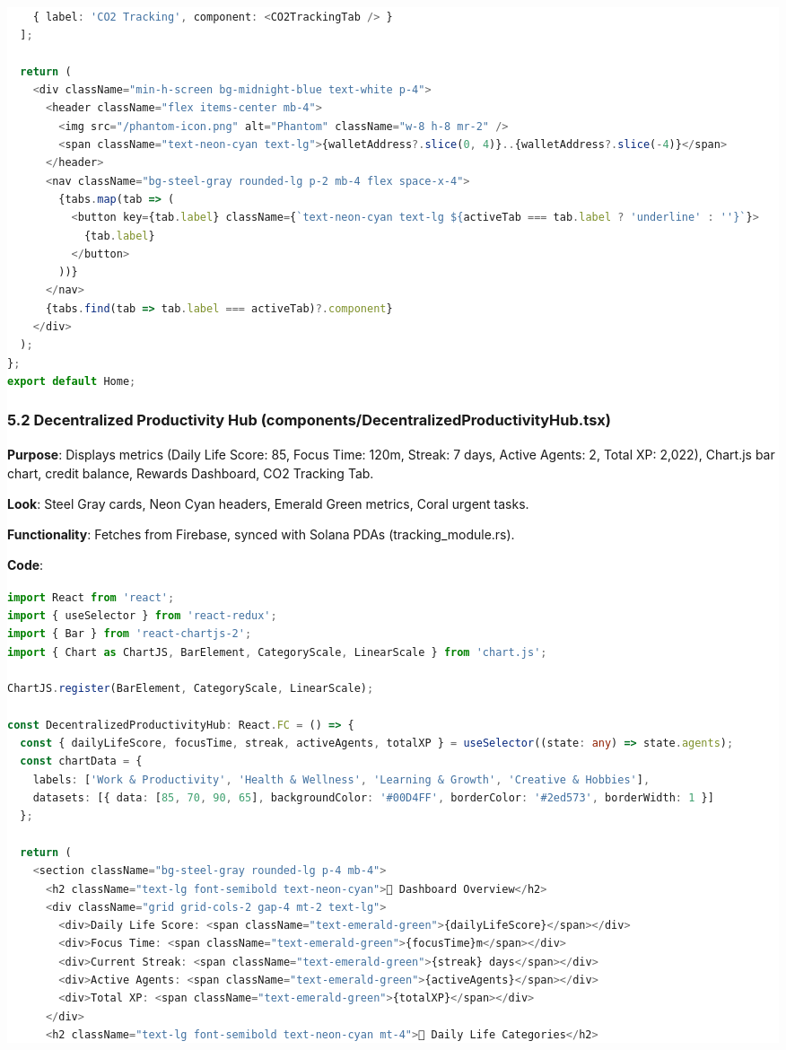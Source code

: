 ```typescript
    { label: 'CO2 Tracking', component: <CO2TrackingTab /> }
  ];

  return (
    <div className="min-h-screen bg-midnight-blue text-white p-4">
      <header className="flex items-center mb-4">
        <img src="/phantom-icon.png" alt="Phantom" className="w-8 h-8 mr-2" />
        <span className="text-neon-cyan text-lg">{walletAddress?.slice(0, 4)}..{walletAddress?.slice(-4)}</span>
      </header>
      <nav className="bg-steel-gray rounded-lg p-2 mb-4 flex space-x-4">
        {tabs.map(tab => (
          <button key={tab.label} className={`text-neon-cyan text-lg ${activeTab === tab.label ? 'underline' : ''}`}>
            {tab.label}
          </button>
        ))}
      </nav>
      {tabs.find(tab => tab.label === activeTab)?.component}
    </div>
  );
};
export default Home;
```

### 5.2 Decentralized Productivity Hub (components/DecentralizedProductivityHub.tsx)

**Purpose**: Displays metrics (Daily Life Score: 85, Focus Time: 120m, Streak: 7 days, Active Agents: 2, Total XP: 2,022), Chart.js bar chart, credit balance, Rewards Dashboard, CO2 Tracking Tab.

**Look**: Steel Gray cards, Neon Cyan headers, Emerald Green metrics, Coral urgent tasks.

**Functionality**: Fetches from Firebase, synced with Solana PDAs (tracking_module.rs).

**Code**:
```typescript
import React from 'react';
import { useSelector } from 'react-redux';
import { Bar } from 'react-chartjs-2';
import { Chart as ChartJS, BarElement, CategoryScale, LinearScale } from 'chart.js';

ChartJS.register(BarElement, CategoryScale, LinearScale);

const DecentralizedProductivityHub: React.FC = () => {
  const { dailyLifeScore, focusTime, streak, activeAgents, totalXP } = useSelector((state: any) => state.agents);
  const chartData = {
    labels: ['Work & Productivity', 'Health & Wellness', 'Learning & Growth', 'Creative & Hobbies'],
    datasets: [{ data: [85, 70, 90, 65], backgroundColor: '#00D4FF', borderColor: '#2ed573', borderWidth: 1 }]
  };

  return (
    <section className="bg-steel-gray rounded-lg p-4 mb-4">
      <h2 className="text-lg font-semibold text-neon-cyan">🎯 Dashboard Overview</h2>
      <div className="grid grid-cols-2 gap-4 mt-2 text-lg">
        <div>Daily Life Score: <span className="text-emerald-green">{dailyLifeScore}</span></div>
        <div>Focus Time: <span className="text-emerald-green">{focusTime}m</span></div>
        <div>Current Streak: <span className="text-emerald-green">{streak} days</span></div>
        <div>Active Agents: <span className="text-emerald-green">{activeAgents}</span></div>
        <div>Total XP: <span className="text-emerald-green">{totalXP}</span></div>
      </div>
      <h2 className="text-lg font-semibold text-neon-cyan mt-4">🌟 Daily Life Categories</h2>
```
